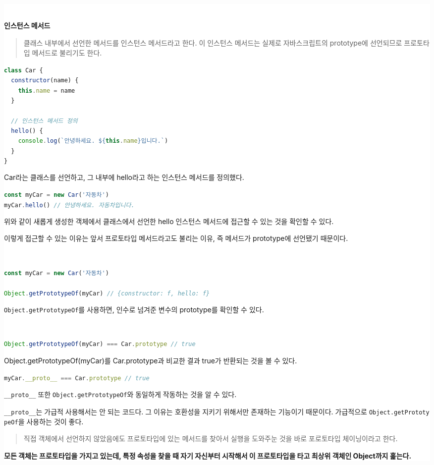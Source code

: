 <br>

<strong class="green_">인스턴스 메서드</strong>

>클래스 내부에서 선언한 메서드를 인스턴스 메서드라고 한다. 이 인스턴스 메서드는 실제로 자바스크립트의 prototype에 선언되므로 프로토타입 메서드로 불리기도 한다.

```js
class Car {
  constructor(name) {
    this.name = name
  }

  // 인스턴스 메서드 정의
  hello() {
    console.log(`안녕하세요. ${this.name}입니다.`)
  }
}
```

Car라는 클래스를 선언하고, 그 내부에 hello라고 하는 인스턴스 메서드를 정의했다. 

```js
const myCar = new Car('자동차')
myCar.hello() // 안녕하세요. 자동차입니다.
```

위와 같이 새롭게 생성한 객체에서 클래스에서 선언한 hello 인스턴스 메서드에 접근할 수 있는 것을 확인할 수 있다. 

이렇게 접근할 수 있는 이유는 앞서 프로토타입 메서드라고도 불리는 이유, 즉 메서드가 prototype에 선언됐기 때문이다.

<br>

```js
const myCar = new Car('자동차')

Object.getPrototypeOf(myCar) // {constructor: f, hello: f}
```

`Object.getPrototypeOf`를 사용하면, 인수로 넘겨준 변수의 prototype를 확인할 수 있다.

<br>

```js
Object.getPrototypeOf(myCar) === Car.prototype // true
```

Object.getPrototypeOf(myCar)를 Car.prototype과 비교한 결과 true가 반환되는 것을 볼 수 있다.

```js
myCar.__proto__ === Car.prototype // true
```

`__proto__` 또한 `Object.getPrototypeOf`와 동일하게 작동하는 것을 알 수 있다.


`__proto__`는 가급적 사용해서는 안 되는 코드다. 그 이유는 호환성을 지키기 위해서만 존재하는 기능이기 때문이다. 가급적으로 `Object.getPrototypeOf`을 사용하는 것이 좋다.

>직접 객체에서 선언하지 않았음에도 프로토타입에 있는 메서드를 찾아서 실행을 도와주눈 것을 바로 포로토타입 체이닝이라고 한다.

**모든 객체는 프로토타입을 가지고 있는데, 특정 속성을 찾을 때 자기 자신부터 시작해서 이 프로토타입을 타고 최상위 객체인 Object까지 홅는다.**
